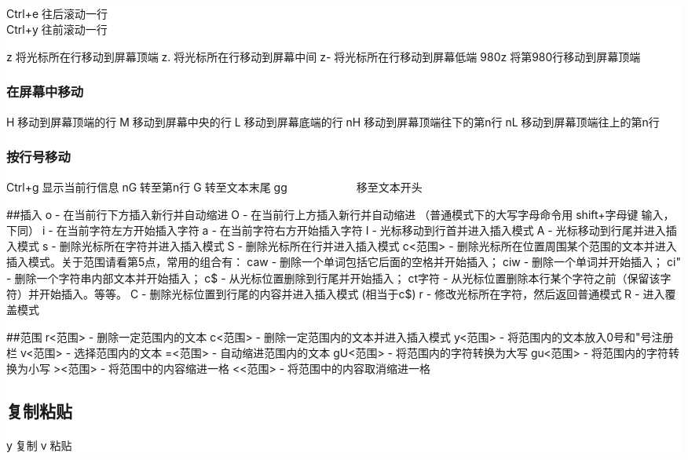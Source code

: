 Ctrl+e            往后滚动一行        
Ctrl+y            往前滚动一行

z<Enter>        将光标所在行移动到屏幕顶端
z.              将光标所在行移动到屏幕中间
z-              将光标所在行移动到屏幕低端
980z<Enter>     将第980行移动到屏幕顶端

### 在屏幕中移动
H            移动到屏幕顶端的行
M            移动到屏幕中央的行
L            移动到屏幕底端的行
nH           移动到屏幕顶端往下的第n行
nL           移动到屏幕顶端往上的第n行

### 按行号移动
Ctrl+g           显示当前行信息
nG               转至第n行
G                转至文本末尾
gg　　　　　　   移至文本开头

##插入
o - 在当前行下方插入新行并自动缩进 
O - 在当前行上方插入新行并自动缩进 （普通模式下的大写字母命令用 shift+字母键 输入，下同） 
i - 在当前字符左方开始插入字符 
a - 在当前字符右方开始插入字符 
I - 光标移动到行首并进入插入模式 
A - 光标移动到行尾并进入插入模式 
s - 删除光标所在字符并进入插入模式 
S - 删除光标所在行并进入插入模式 
c<范围> - 删除光标所在位置周围某个范围的文本并进入插入模式。关于范围请看第5点，常用的组合有：
caw - 删除一个单词包括它后面的空格并开始插入； 
ciw - 删除一个单词并开始插入； 
ci" - 删除一个字符串内部文本并开始插入； 
c$ - 从光标位置删除到行尾并开始插入； ct字符 - 从光标位置删除本行某个字符之前（保留该字符）并开始插入。等等。 
C - 删除光标位置到行尾的内容并进入插入模式 (相当于c$) 
r - 修改光标所在字符，然后返回普通模式 
R - 进入覆盖模式 

##范围
    r<范围> - 删除一定范围内的文本 
    c<范围> - 删除一定范围内的文本并进入插入模式 
    y<范围> - 将范围内的文本放入0号和"号注册栏 
    v<范围> - 选择范围内的文本 
    =<范围> - 自动缩进范围内的文本 
    gU<范围> - 将范围内的字符转换为大写 
    gu<范围> - 将范围内的字符转换为小写 
    ><范围> - 将范围中的内容缩进一格 
    <<范围> - 将范围中的内容取消缩进一格 


## 复制粘贴
y   复制
v   粘贴
